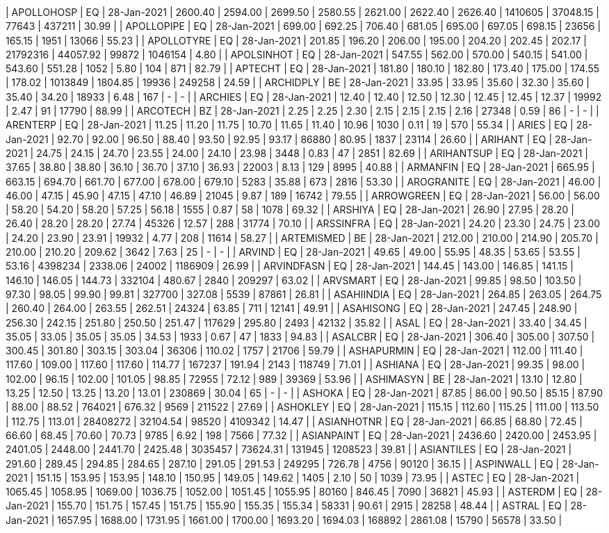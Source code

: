 | APOLLOHOSP | EQ | 28-Jan-2021 | 2600.40 | 2594.00 | 2699.50 | 2580.55 | 2621.00 | 2622.40 | 2626.40 | 1410605 | 37048.15 | 77643 | 437211 | 30.99 |
| APOLLOPIPE | EQ | 28-Jan-2021 | 699.00 | 692.25 | 706.40 | 681.05 | 695.00 | 697.05 | 698.15 | 23656 | 165.15 | 1951 | 13066 | 55.23 |
| APOLLOTYRE | EQ | 28-Jan-2021 | 201.85 | 196.20 | 206.00 | 195.00 | 204.20 | 202.45 | 202.17 | 21792316 | 44057.92 | 99872 | 1046154 | 4.80 |
| APOLSINHOT | EQ | 28-Jan-2021 | 547.55 | 562.00 | 570.00 | 540.15 | 541.00 | 543.60 | 551.28 | 1052 | 5.80 | 104 | 871 | 82.79 |
| APTECHT | EQ | 28-Jan-2021 | 181.80 | 180.10 | 182.80 | 173.40 | 175.00 | 174.55 | 178.02 | 1013849 | 1804.85 | 19936 | 249258 | 24.59 |
| ARCHIDPLY | BE | 28-Jan-2021 | 33.95 | 33.95 | 35.60 | 32.30 | 35.60 | 35.40 | 34.20 | 18933 | 6.48 | 167 | - | - |
| ARCHIES | EQ | 28-Jan-2021 | 12.40 | 12.40 | 12.50 | 12.30 | 12.45 | 12.45 | 12.37 | 19992 | 2.47 | 91 | 17790 | 88.99 |
| ARCOTECH | BZ | 28-Jan-2021 | 2.25 | 2.25 | 2.30 | 2.15 | 2.15 | 2.15 | 2.16 | 27348 | 0.59 | 86 | - | - |
| ARENTERP | EQ | 28-Jan-2021 | 11.25 | 11.20 | 11.75 | 10.70 | 11.65 | 11.40 | 10.96 | 1030 | 0.11 | 19 | 570 | 55.34 |
| ARIES | EQ | 28-Jan-2021 | 92.70 | 92.00 | 96.50 | 88.40 | 93.50 | 92.95 | 93.17 | 86880 | 80.95 | 1837 | 23114 | 26.60 |
| ARIHANT | EQ | 28-Jan-2021 | 24.75 | 24.15 | 24.70 | 23.55 | 24.00 | 24.10 | 23.98 | 3448 | 0.83 | 47 | 2851 | 82.69 |
| ARIHANTSUP | EQ | 28-Jan-2021 | 37.65 | 38.80 | 38.80 | 36.10 | 36.70 | 37.10 | 36.93 | 22003 | 8.13 | 129 | 8995 | 40.88 |
| ARMANFIN | EQ | 28-Jan-2021 | 665.95 | 663.15 | 694.70 | 661.70 | 677.00 | 678.00 | 679.10 | 5283 | 35.88 | 673 | 2816 | 53.30 |
| AROGRANITE | EQ | 28-Jan-2021 | 46.00 | 46.00 | 47.15 | 45.90 | 47.15 | 47.10 | 46.89 | 21045 | 9.87 | 189 | 16742 | 79.55 |
| ARROWGREEN | EQ | 28-Jan-2021 | 56.00 | 56.00 | 58.20 | 54.20 | 58.20 | 57.25 | 56.18 | 1555 | 0.87 | 58 | 1078 | 69.32 |
| ARSHIYA | EQ | 28-Jan-2021 | 26.90 | 27.95 | 28.20 | 26.40 | 28.20 | 28.20 | 27.74 | 45326 | 12.57 | 288 | 31774 | 70.10 |
| ARSSINFRA | EQ | 28-Jan-2021 | 24.20 | 23.30 | 24.75 | 23.00 | 24.20 | 23.90 | 23.91 | 19932 | 4.77 | 208 | 11614 | 58.27 |
| ARTEMISMED | BE | 28-Jan-2021 | 212.00 | 210.00 | 214.90 | 205.70 | 210.00 | 210.20 | 209.62 | 3642 | 7.63 | 25 | - | - |
| ARVIND | EQ | 28-Jan-2021 | 49.65 | 49.00 | 55.95 | 48.35 | 53.65 | 53.55 | 53.16 | 4398234 | 2338.06 | 24002 | 1186909 | 26.99 |
| ARVINDFASN | EQ | 28-Jan-2021 | 144.45 | 143.00 | 146.85 | 141.15 | 146.10 | 146.05 | 144.73 | 332104 | 480.67 | 2840 | 209297 | 63.02 |
| ARVSMART | EQ | 28-Jan-2021 | 99.85 | 98.50 | 103.50 | 97.30 | 98.05 | 99.90 | 99.81 | 327700 | 327.08 | 5539 | 87861 | 26.81 |
| ASAHIINDIA | EQ | 28-Jan-2021 | 264.85 | 263.05 | 264.75 | 260.40 | 264.00 | 263.55 | 262.51 | 24324 | 63.85 | 711 | 12141 | 49.91 |
| ASAHISONG | EQ | 28-Jan-2021 | 247.45 | 248.90 | 256.30 | 242.15 | 251.80 | 250.50 | 251.47 | 117629 | 295.80 | 2493 | 42132 | 35.82 |
| ASAL | EQ | 28-Jan-2021 | 33.40 | 34.45 | 35.05 | 33.05 | 35.05 | 35.05 | 34.53 | 1933 | 0.67 | 47 | 1833 | 94.83 |
| ASALCBR | EQ | 28-Jan-2021 | 306.40 | 305.00 | 307.50 | 300.45 | 301.80 | 303.15 | 303.04 | 36306 | 110.02 | 1757 | 21706 | 59.79 |
| ASHAPURMIN | EQ | 28-Jan-2021 | 112.00 | 111.40 | 117.60 | 109.00 | 117.60 | 117.60 | 114.77 | 167237 | 191.94 | 2143 | 118749 | 71.01 |
| ASHIANA | EQ | 28-Jan-2021 | 99.35 | 98.00 | 102.00 | 96.15 | 102.00 | 101.05 | 98.85 | 72955 | 72.12 | 989 | 39369 | 53.96 |
| ASHIMASYN | BE | 28-Jan-2021 | 13.10 | 12.80 | 13.25 | 12.50 | 13.25 | 13.20 | 13.01 | 230869 | 30.04 | 65 | - | - |
| ASHOKA | EQ | 28-Jan-2021 | 87.85 | 86.00 | 90.50 | 85.15 | 87.90 | 88.00 | 88.52 | 764021 | 676.32 | 9569 | 211522 | 27.69 |
| ASHOKLEY | EQ | 28-Jan-2021 | 115.15 | 112.60 | 115.25 | 111.00 | 113.50 | 112.75 | 113.01 | 28408272 | 32104.54 | 98520 | 4109342 | 14.47 |
| ASIANHOTNR | EQ | 28-Jan-2021 | 66.85 | 68.80 | 72.45 | 66.60 | 68.45 | 70.60 | 70.73 | 9785 | 6.92 | 198 | 7566 | 77.32 |
| ASIANPAINT | EQ | 28-Jan-2021 | 2436.60 | 2420.00 | 2453.95 | 2401.05 | 2448.00 | 2441.70 | 2425.48 | 3035457 | 73624.31 | 131945 | 1208523 | 39.81 |
| ASIANTILES | EQ | 28-Jan-2021 | 291.60 | 289.45 | 294.85 | 284.65 | 287.10 | 291.05 | 291.53 | 249295 | 726.78 | 4756 | 90120 | 36.15 |
| ASPINWALL | EQ | 28-Jan-2021 | 151.15 | 153.95 | 153.95 | 148.10 | 150.95 | 149.05 | 149.62 | 1405 | 2.10 | 50 | 1039 | 73.95 |
| ASTEC | EQ | 28-Jan-2021 | 1065.45 | 1058.95 | 1069.00 | 1036.75 | 1052.00 | 1051.45 | 1055.95 | 80160 | 846.45 | 7090 | 36821 | 45.93 |
| ASTERDM | EQ | 28-Jan-2021 | 155.70 | 151.75 | 157.45 | 151.75 | 155.90 | 155.35 | 155.34 | 58331 | 90.61 | 2915 | 28258 | 48.44 |
| ASTRAL | EQ | 28-Jan-2021 | 1657.95 | 1688.00 | 1731.95 | 1661.00 | 1700.00 | 1693.20 | 1694.03 | 168892 | 2861.08 | 15790 | 56578 | 33.50 |